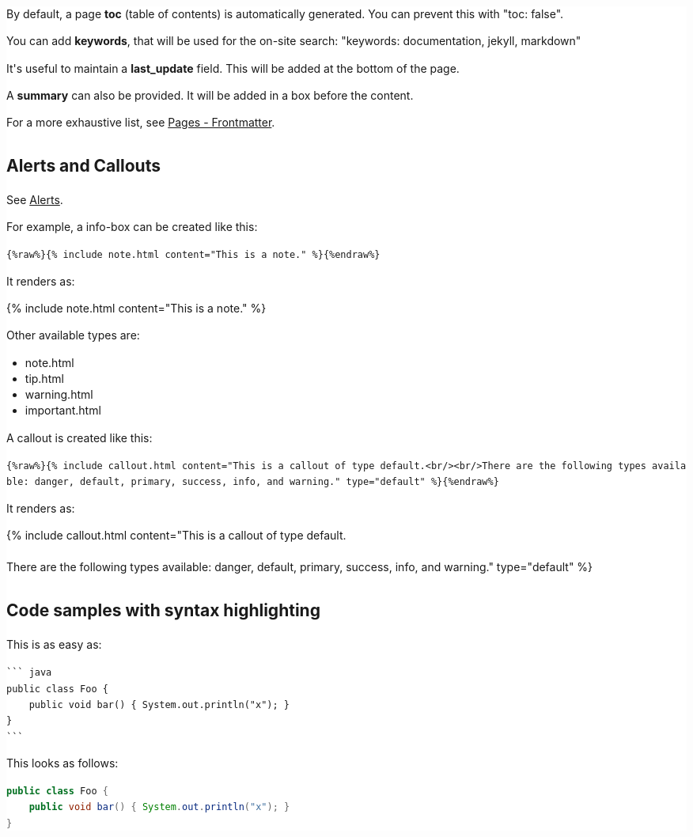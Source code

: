 By default, a page **toc** (table of contents) is automatically generated.
You can prevent this with "toc: false".

You can add **keywords**, that will be used for the on-site search: "keywords: documentation, jekyll, markdown"

It's useful to maintain a **last_update** field. This will be added at the bottom of the
page.

A **summary** can also be provided. It will be added in a box before the content.

For a more exhaustive list, see [Pages - Frontmatter](http://idratherbewriting.com/documentation-theme-jekyll/mydoc_pages.html#frontmatter).


## Alerts and Callouts

See [Alerts](http://idratherbewriting.com/documentation-theme-jekyll/mydoc_alerts.html).

For example, a info-box can be created like this:

    {%raw%}{% include note.html content="This is a note." %}{%endraw%}

It renders as:

{% include note.html content="This is a note." %}

Other available types are:

*   note.html
*   tip.html
*   warning.html
*   important.html


A callout is created like this:

    {%raw%}{% include callout.html content="This is a callout of type default.<br/><br/>There are the following types available: danger, default, primary, success, info, and warning." type="default" %}{%endraw%}

It renders as:

{% include callout.html content="This is a callout of type default.<br/><br/>There are the following types available: danger, default, primary, success, info, and warning." type="default" %}

## Code samples with syntax highlighting

This is as easy as:

    ``` java
    public class Foo {
        public void bar() { System.out.println("x"); }
    }
    ```

This looks as follows:

``` java
public class Foo {
    public void bar() { System.out.println("x"); }
}
```
